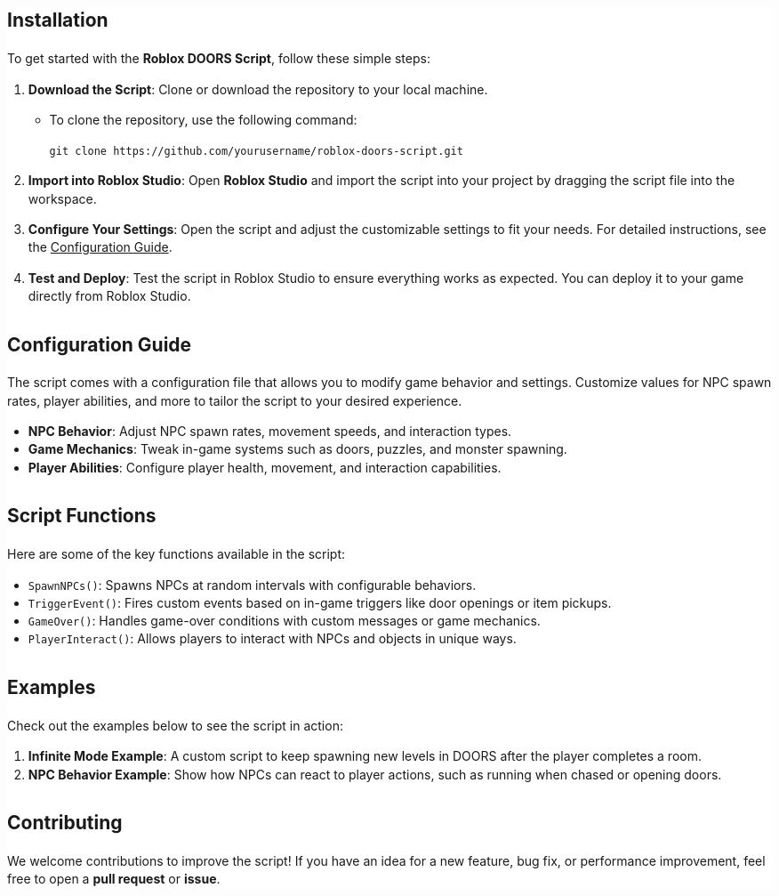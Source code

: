 ## Installation

To get started with the **Roblox DOORS Script**, follow these simple steps:

1. **Download the Script**: Clone or download the repository to your local machine.
   - To clone the repository, use the following command:
     ```
     git clone https://github.com/yourusername/roblox-doors-script.git
     ```

2. **Import into Roblox Studio**: Open **Roblox Studio** and import the script into your project by dragging the script file into the workspace.

3. **Configure Your Settings**: Open the script and adjust the customizable settings to fit your needs. For detailed instructions, see the [Configuration Guide](#configuration-guide).

4. **Test and Deploy**: Test the script in Roblox Studio to ensure everything works as expected. You can deploy it to your game directly from Roblox Studio.

## Configuration Guide

The script comes with a configuration file that allows you to modify game behavior and settings. Customize values for NPC spawn rates, player abilities, and more to tailor the script to your desired experience.

- **NPC Behavior**: Adjust NPC spawn rates, movement speeds, and interaction types.
- **Game Mechanics**: Tweak in-game systems such as doors, puzzles, and monster spawning.
- **Player Abilities**: Configure player health, movement, and interaction capabilities.

## Script Functions

Here are some of the key functions available in the script:

- `SpawnNPCs()`: Spawns NPCs at random intervals with configurable behaviors.
- `TriggerEvent()`: Fires custom events based on in-game triggers like door openings or item pickups.
- `GameOver()`: Handles game-over conditions with custom messages or game mechanics.
- `PlayerInteract()`: Allows players to interact with NPCs and objects in unique ways.

## Examples

Check out the examples below to see the script in action:

1. **Infinite Mode Example**: A custom script to keep spawning new levels in DOORS after the player completes a room.
2. **NPC Behavior Example**: Show how NPCs can react to player actions, such as running when chased or opening doors.

## Contributing

We welcome contributions to improve the script! If you have an idea for a new feature, bug fix, or performance improvement, feel free to open a **pull request** or **issue**.
